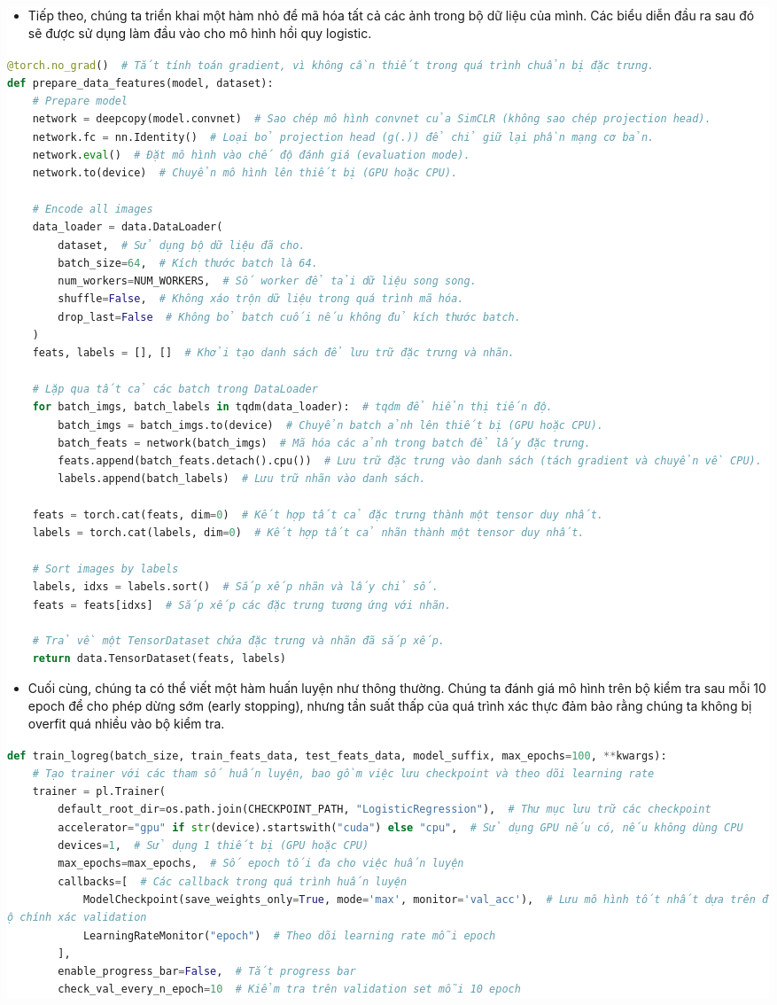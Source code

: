 - Tiếp theo, chúng ta triển khai một hàm nhỏ để mã hóa tất cả các ảnh trong bộ dữ liệu của mình. Các biểu diễn đầu ra sau đó sẽ được sử dụng làm đầu vào cho mô hình hồi quy logistic.

```python
@torch.no_grad()  # Tắt tính toán gradient, vì không cần thiết trong quá trình chuẩn bị đặc trưng.
def prepare_data_features(model, dataset):
    # Prepare model
    network = deepcopy(model.convnet)  # Sao chép mô hình convnet của SimCLR (không sao chép projection head).
    network.fc = nn.Identity()  # Loại bỏ projection head (g(.)) để chỉ giữ lại phần mạng cơ bản.
    network.eval()  # Đặt mô hình vào chế độ đánh giá (evaluation mode).
    network.to(device)  # Chuyển mô hình lên thiết bị (GPU hoặc CPU).

    # Encode all images
    data_loader = data.DataLoader(
        dataset,  # Sử dụng bộ dữ liệu đã cho.
        batch_size=64,  # Kích thước batch là 64.
        num_workers=NUM_WORKERS,  # Số worker để tải dữ liệu song song.
        shuffle=False,  # Không xáo trộn dữ liệu trong quá trình mã hóa.
        drop_last=False  # Không bỏ batch cuối nếu không đủ kích thước batch.
    )
    feats, labels = [], []  # Khởi tạo danh sách để lưu trữ đặc trưng và nhãn.
    
    # Lặp qua tất cả các batch trong DataLoader
    for batch_imgs, batch_labels in tqdm(data_loader):  # tqdm để hiển thị tiến độ.
        batch_imgs = batch_imgs.to(device)  # Chuyển batch ảnh lên thiết bị (GPU hoặc CPU).
        batch_feats = network(batch_imgs)  # Mã hóa các ảnh trong batch để lấy đặc trưng.
        feats.append(batch_feats.detach().cpu())  # Lưu trữ đặc trưng vào danh sách (tách gradient và chuyển về CPU).
        labels.append(batch_labels)  # Lưu trữ nhãn vào danh sách.

    feats = torch.cat(feats, dim=0)  # Kết hợp tất cả đặc trưng thành một tensor duy nhất.
    labels = torch.cat(labels, dim=0)  # Kết hợp tất cả nhãn thành một tensor duy nhất.

    # Sort images by labels
    labels, idxs = labels.sort()  # Sắp xếp nhãn và lấy chỉ số.
    feats = feats[idxs]  # Sắp xếp các đặc trưng tương ứng với nhãn.

    # Trả về một TensorDataset chứa đặc trưng và nhãn đã sắp xếp.
    return data.TensorDataset(feats, labels)

```

- Cuối cùng, chúng ta có thể viết một hàm huấn luyện như thông thường. Chúng ta đánh giá mô hình trên bộ kiểm tra sau mỗi 10 epoch để cho phép dừng sớm (early stopping), nhưng tần suất thấp của quá trình xác thực đảm bảo rằng chúng ta không bị overfit quá nhiều vào bộ kiểm tra.

```python
def train_logreg(batch_size, train_feats_data, test_feats_data, model_suffix, max_epochs=100, **kwargs):
    # Tạo trainer với các tham số huấn luyện, bao gồm việc lưu checkpoint và theo dõi learning rate
    trainer = pl.Trainer(
        default_root_dir=os.path.join(CHECKPOINT_PATH, "LogisticRegression"),  # Thư mục lưu trữ các checkpoint
        accelerator="gpu" if str(device).startswith("cuda") else "cpu",  # Sử dụng GPU nếu có, nếu không dùng CPU
        devices=1,  # Sử dụng 1 thiết bị (GPU hoặc CPU)
        max_epochs=max_epochs,  # Số epoch tối đa cho việc huấn luyện
        callbacks=[  # Các callback trong quá trình huấn luyện
            ModelCheckpoint(save_weights_only=True, mode='max', monitor='val_acc'),  # Lưu mô hình tốt nhất dựa trên độ chính xác validation
            LearningRateMonitor("epoch")  # Theo dõi learning rate mỗi epoch
        ],
        enable_progress_bar=False,  # Tắt progress bar
        check_val_every_n_epoch=10  # Kiểm tra trên validation set mỗi 10 epoch
```